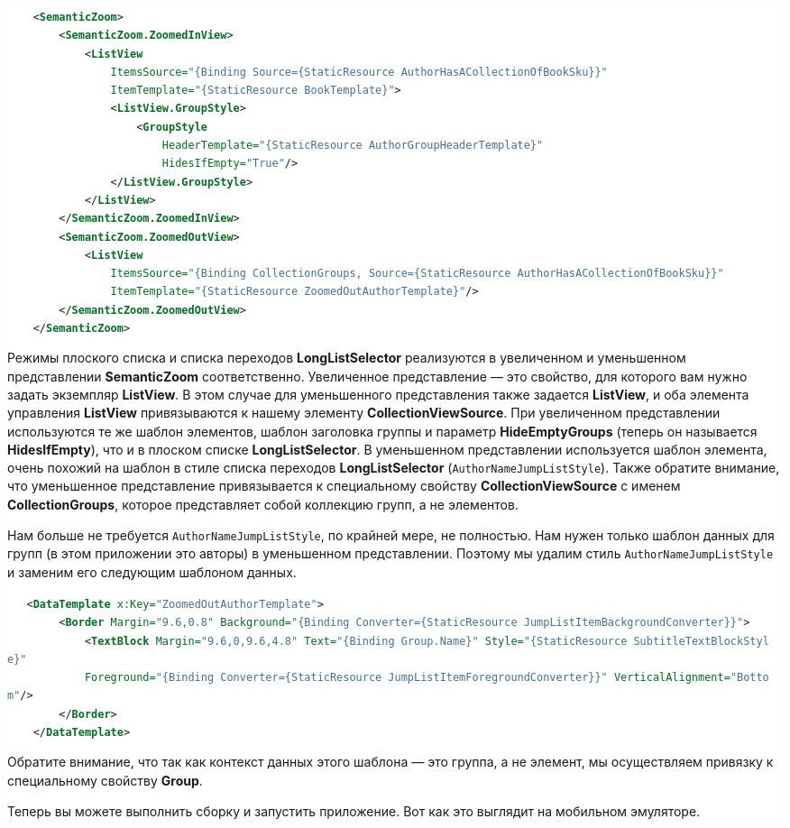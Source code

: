 ```xml
    <SemanticZoom>
        <SemanticZoom.ZoomedInView>
            <ListView
                ItemsSource="{Binding Source={StaticResource AuthorHasACollectionOfBookSku}}"
                ItemTemplate="{StaticResource BookTemplate}">
                <ListView.GroupStyle>
                    <GroupStyle
                        HeaderTemplate="{StaticResource AuthorGroupHeaderTemplate}"
                        HidesIfEmpty="True"/>
                </ListView.GroupStyle>
            </ListView>
        </SemanticZoom.ZoomedInView>
        <SemanticZoom.ZoomedOutView>
            <ListView
                ItemsSource="{Binding CollectionGroups, Source={StaticResource AuthorHasACollectionOfBookSku}}"
                ItemTemplate="{StaticResource ZoomedOutAuthorTemplate}"/>
        </SemanticZoom.ZoomedOutView>
    </SemanticZoom>
```

Режимы плоского списка и списка переходов **LongListSelector** реализуются в увеличенном и уменьшенном представлении **SemanticZoom** соответственно. Увеличенное представление — это свойство, для которого вам нужно задать экземпляр **ListView**. В этом случае для уменьшенного представления также задается **ListView**, и оба элемента управления **ListView** привязываются к нашему элементу **CollectionViewSource**. При увеличенном представлении используются те же шаблон элементов, шаблон заголовка группы и параметр **HideEmptyGroups** (теперь он называется **HidesIfEmpty**), что и в плоском списке **LongListSelector**. В уменьшенном представлении используется шаблон элемента, очень похожий на шаблон в стиле списка переходов **LongListSelector** (`AuthorNameJumpListStyle`). Также обратите внимание, что уменьшенное представление привязывается к специальному свойству **CollectionViewSource** с именем **CollectionGroups**, которое представляет собой коллекцию групп, а не элементов.

Нам больше не требуется `AuthorNameJumpListStyle`, по крайней мере, не полностью. Нам нужен только шаблон данных для групп (в этом приложении это авторы) в уменьшенном представлении. Поэтому мы удалим стиль `AuthorNameJumpListStyle` и заменим его следующим шаблоном данных.

```xml
   <DataTemplate x:Key="ZoomedOutAuthorTemplate">
        <Border Margin="9.6,0.8" Background="{Binding Converter={StaticResource JumpListItemBackgroundConverter}}">
            <TextBlock Margin="9.6,0,9.6,4.8" Text="{Binding Group.Name}" Style="{StaticResource SubtitleTextBlockStyle}"
            Foreground="{Binding Converter={StaticResource JumpListItemForegroundConverter}}" VerticalAlignment="Bottom"/>
        </Border>
    </DataTemplate>
```

Обратите внимание, что так как контекст данных этого шаблона — это группа, а не элемент, мы осуществляем привязку к специальному свойству **Group**.

Теперь вы можете выполнить сборку и запустить приложение. Вот как это выглядит на мобильном эмуляторе.
